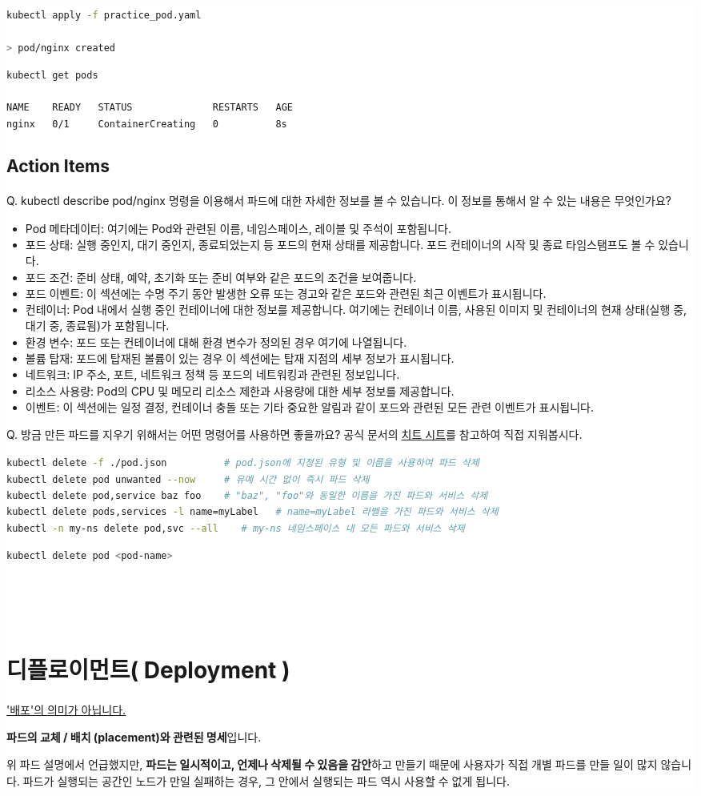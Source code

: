 ```bash
kubectl apply -f practice_pod.yaml

> pod/nginx created
```

```bash
kubectl get pods

NAME    READY   STATUS              RESTARTS   AGE
nginx   0/1     ContainerCreating   0          8s
```

## Action Items
Q. kubectl describe pod/nginx 명령을 이용해서 파드에 대한 자세한 정보를 볼 수 있습니다. 이 정보를 통해서 알 수 있는 내용은 무엇인가요?
- Pod 메타데이터: 여기에는 Pod와 관련된 이름, 네임스페이스, 레이블 및 주석이 포함됩니다.
- 포드 상태: 실행 중인지, 대기 중인지, 종료되었는지 등 포드의 현재 상태를 제공합니다. 포드 컨테이너의 시작 및 종료 타임스탬프도 볼 수 있습니다.
- 포드 조건: 준비 상태, 예약, 초기화 또는 준비 여부와 같은 포드의 조건을 보여줍니다.
- 포드 이벤트: 이 섹션에는 수명 주기 동안 발생한 오류 또는 경고와 같은 포드와 관련된 최근 이벤트가 표시됩니다.
- 컨테이너: Pod 내에서 실행 중인 컨테이너에 대한 정보를 제공합니다. 여기에는 컨테이너 이름, 사용된 이미지 및 컨테이너의 현재 상태(실행 중, 대기 중, 종료됨)가 포함됩니다.
- 환경 변수: 포드 또는 컨테이너에 대해 환경 변수가 정의된 경우 여기에 나열됩니다.
- 볼륨 탑재: 포드에 탑재된 볼륨이 있는 경우 이 섹션에는 탑재 지점의 세부 정보가 표시됩니다.
- 네트워크: IP 주소, 포트, 네트워크 정책 등 포드의 네트워킹과 관련된 정보입니다.
- 리소스 사용량: Pod의 CPU 및 메모리 리소스 제한과 사용량에 대한 세부 정보를 제공합니다.
- 이벤트: 이 섹션에는 일정 결정, 컨테이너 충돌 또는 기타 중요한 알림과 같이 포드와 관련된 모든 관련 이벤트가 표시됩니다.

Q. 방금 만든 파드를 지우기 위해서는 어떤 명령어를 사용하면 좋을까요? 공식 문서의 [치트 시트](https://kubernetes.io/ko/docs/reference/kubectl/cheatsheet/#%EB%A6%AC%EC%86%8C%EC%8A%A4-%EC%82%AD%EC%A0%9C)를 참고하여 직접 지워봅시다.

```bash
kubectl delete -f ./pod.json          # pod.json에 지정된 유형 및 이름을 사용하여 파드 삭제
kubectl delete pod unwanted --now     # 유예 시간 없이 즉시 파드 삭제
kubectl delete pod,service baz foo    # "baz", "foo"와 동일한 이름을 가진 파드와 서비스 삭제
kubectl delete pods,services -l name=myLabel   # name=myLabel 라벨을 가진 파드와 서비스 삭제
kubectl -n my-ns delete pod,svc --all    # my-ns 네임스페이스 내 모든 파드와 서비스 삭제
```

```bash
kubectl delete pod <pod-name>
```

<br>
<br>
<br>


# 디플로이먼트( Deployment )

<u>'배포'의 의미가 아닙니다.</u>  

**파드의 교체 / 배치 (placement)와 관련된 명세**입니다.

위 파드 설명에서 언급했지만, **파드는 일시적이고, 언제나 삭제될 수 있음을 감안**하고 만들기 때문에 사용자가 직접 개별 파드를 만들 일이 많지 않습니다. 파드가 실행되는 공간인 노드가 만일 실패하는 경우, 그 안에서 실행되는 파드 역시 사용할 수 없게 됩니다.
